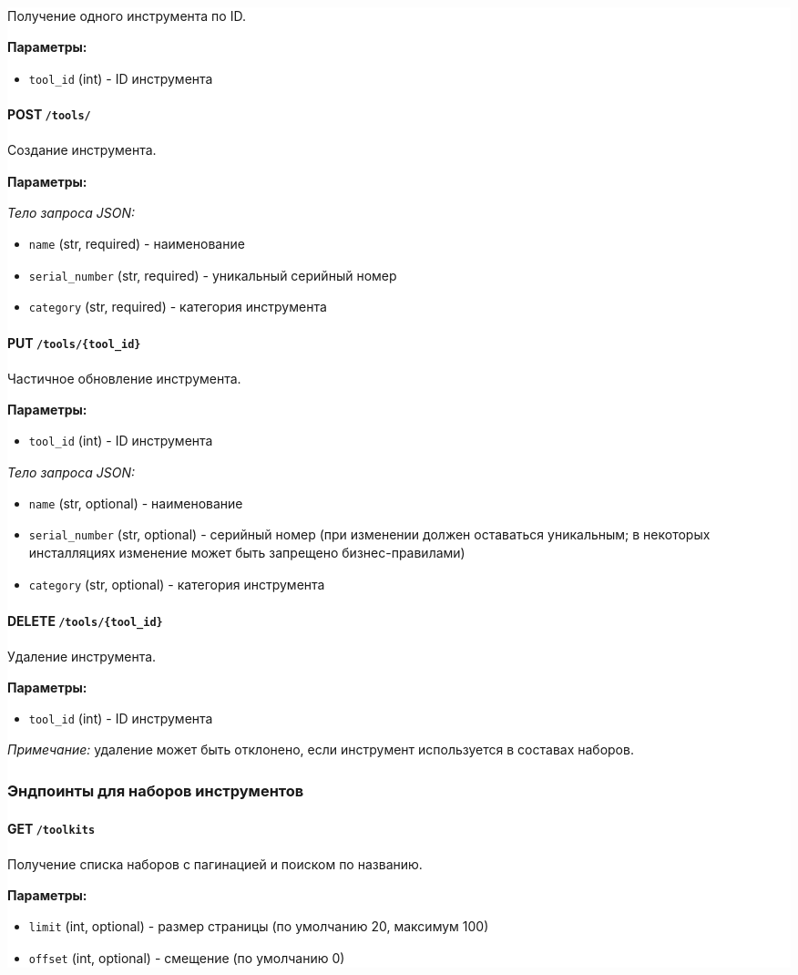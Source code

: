 Получение одного инструмента по ID.

**Параметры:**

-   `tool_id` (int) - ID инструмента



#### POST `/tools/`

Создание инструмента.

**Параметры:**

*Тело запроса JSON:*

-   `name` (str, required) - наименование
    
-   `serial_number` (str, required) - уникальный серийный номер
    
-   `category` (str, required) - категория инструмента



#### PUT `/tools/{tool_id}`

Частичное обновление инструмента.

**Параметры:**

- `tool_id` (int) - ID инструмента

*Тело запроса JSON:*
-   `name` (str, optional) - наименование

-   `serial_number` (str, optional) - серийный номер (при изменении должен оставаться уникальным; в некоторых инсталляциях изменение может быть запрещено бизнес-правилами)
    
-   `category` (str, optional) - категория инструмента



#### DELETE `/tools/{tool_id}`

Удаление инструмента.

**Параметры:**

- `tool_id` (int) - ID инструмента

*Примечание:* удаление может быть отклонено, если инструмент используется в составах наборов.



### Эндпоинты для наборов инструментов

#### GET `/toolkits`

Получение списка наборов с пагинацией и поиском по названию.

**Параметры:**

-   `limit` (int, optional) - размер страницы (по умолчанию 20, максимум 100)
    
-   `offset` (int, optional) - смещение (по умолчанию 0)
    